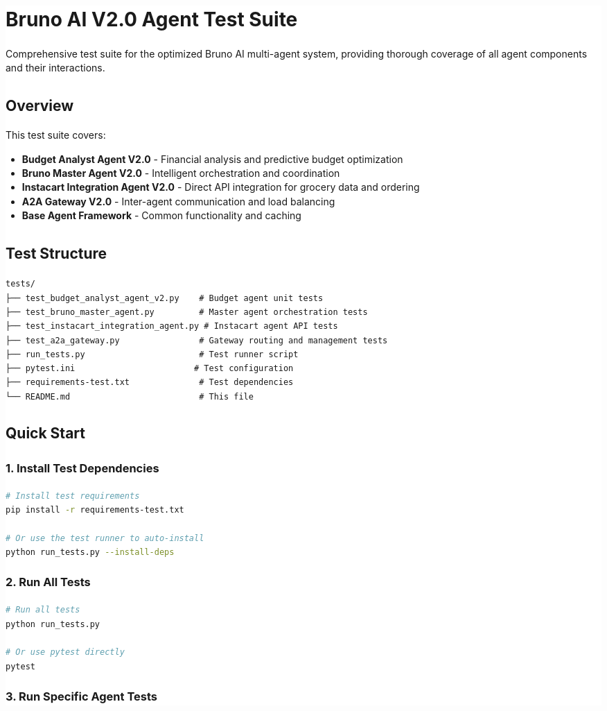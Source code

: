# Bruno AI V2.0 Agent Test Suite

Comprehensive test suite for the optimized Bruno AI multi-agent system, providing thorough coverage of all agent components and their interactions.

## Overview

This test suite covers:
- **Budget Analyst Agent V2.0** - Financial analysis and predictive budget optimization
- **Bruno Master Agent V2.0** - Intelligent orchestration and coordination
- **Instacart Integration Agent V2.0** - Direct API integration for grocery data and ordering  
- **A2A Gateway V2.0** - Inter-agent communication and load balancing
- **Base Agent Framework** - Common functionality and caching

## Test Structure

```
tests/
├── test_budget_analyst_agent_v2.py    # Budget agent unit tests
├── test_bruno_master_agent.py         # Master agent orchestration tests
├── test_instacart_integration_agent.py # Instacart agent API tests
├── test_a2a_gateway.py                # Gateway routing and management tests
├── run_tests.py                       # Test runner script
├── pytest.ini                        # Test configuration
├── requirements-test.txt              # Test dependencies
└── README.md                          # This file
```

## Quick Start

### 1. Install Test Dependencies

```bash
# Install test requirements
pip install -r requirements-test.txt

# Or use the test runner to auto-install
python run_tests.py --install-deps
```

### 2. Run All Tests

```bash
# Run all tests
python run_tests.py

# Or use pytest directly
pytest
```

### 3. Run Specific Agent Tests
